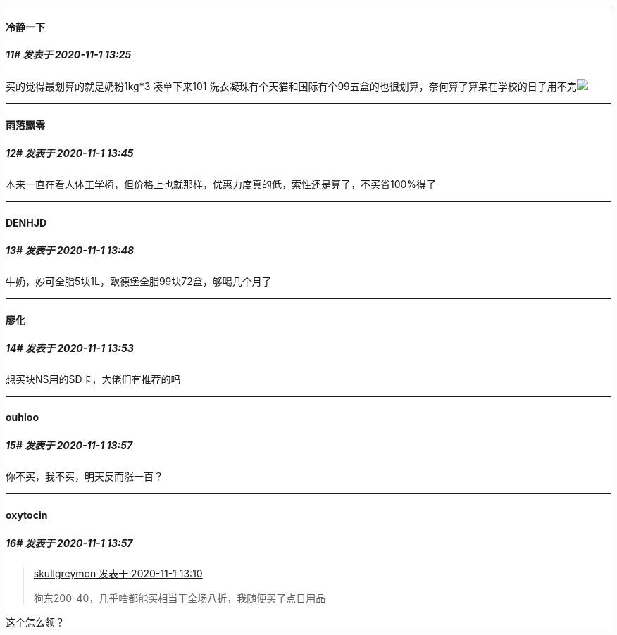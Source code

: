 -----

####  冷静一下  
##### 11#       发表于 2020-11-1 13:25


买的觉得最划算的就是奶粉1kg*3 凑单下来101
洗衣凝珠有个天猫和国际有个99五盒的也很划算，奈何算了算呆在学校的日子用不完<img src="https://static.saraba1st.com/image/smiley/face2017/002.png" referrerpolicy="no-referrer">


-----

####  雨落飘零  
##### 12#       发表于 2020-11-1 13:45


本来一直在看人体工学椅，但价格上也就那样，优惠力度真的低，索性还是算了，不买省100%得了


-----

####  DENHJD  
##### 13#       发表于 2020-11-1 13:48


牛奶，妙可全脂5块1L，欧德堡全脂99块72盒，够喝几个月了


-----

####  廖化  
##### 14#       发表于 2020-11-1 13:53


想买块NS用的SD卡，大佬们有推荐的吗


-----

####  ouhloo  
##### 15#       发表于 2020-11-1 13:57


你不买，我不买，明天反而涨一百？


-----

####  oxytocin  
##### 16#       发表于 2020-11-1 13:57


<blockquote><a href="httphttps://bbs.saraba1st.com/2b/forum.php?mod=redirect&amp;goto=findpost&amp;pid=49248885&amp;ptid=1969629" target="_blank">skullgreymon 发表于 2020-11-1 13:10</a>

狗东200-40，几乎啥都能买相当于全场八折，我随便买了点日用品</blockquote>
这个怎么领？

